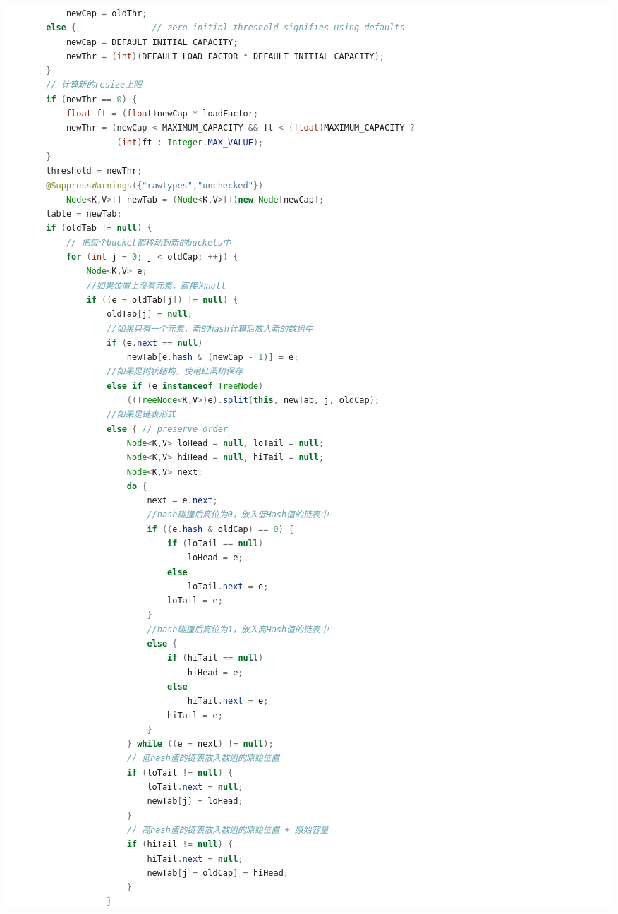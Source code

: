```java
            newCap = oldThr;
        else {               // zero initial threshold signifies using defaults
            newCap = DEFAULT_INITIAL_CAPACITY;
            newThr = (int)(DEFAULT_LOAD_FACTOR * DEFAULT_INITIAL_CAPACITY);
        }
        // 计算新的resize上限
        if (newThr == 0) {
            float ft = (float)newCap * loadFactor;
            newThr = (newCap < MAXIMUM_CAPACITY && ft < (float)MAXIMUM_CAPACITY ?
                      (int)ft : Integer.MAX_VALUE);
        }
        threshold = newThr;
        @SuppressWarnings({"rawtypes","unchecked"})
            Node<K,V>[] newTab = (Node<K,V>[])new Node[newCap];
        table = newTab;
        if (oldTab != null) {
            // 把每个bucket都移动到新的buckets中
            for (int j = 0; j < oldCap; ++j) {
                Node<K,V> e;
                //如果位置上没有元素，直接为null
                if ((e = oldTab[j]) != null) {
                    oldTab[j] = null;
                    //如果只有一个元素，新的hash计算后放入新的数组中
                    if (e.next == null)
                        newTab[e.hash & (newCap - 1)] = e;
                    //如果是树状结构，使用红黑树保存
                    else if (e instanceof TreeNode)
                        ((TreeNode<K,V>)e).split(this, newTab, j, oldCap);
                    //如果是链表形式
                    else { // preserve order
                        Node<K,V> loHead = null, loTail = null;
                        Node<K,V> hiHead = null, hiTail = null;
                        Node<K,V> next;
                        do {
                            next = e.next;
                            //hash碰撞后高位为0，放入低Hash值的链表中
                            if ((e.hash & oldCap) == 0) {
                                if (loTail == null)
                                    loHead = e;
                                else
                                    loTail.next = e;
                                loTail = e;
                            }
                            //hash碰撞后高位为1，放入高Hash值的链表中
                            else {
                                if (hiTail == null)
                                    hiHead = e;
                                else
                                    hiTail.next = e;
                                hiTail = e;
                            }
                        } while ((e = next) != null);
                        // 低hash值的链表放入数组的原始位置
                        if (loTail != null) {
                            loTail.next = null;
                            newTab[j] = loHead;
                        }
                        // 高hash值的链表放入数组的原始位置 + 原始容量
                        if (hiTail != null) {
                            hiTail.next = null;
                            newTab[j + oldCap] = hiHead;
                        }
                    }
```